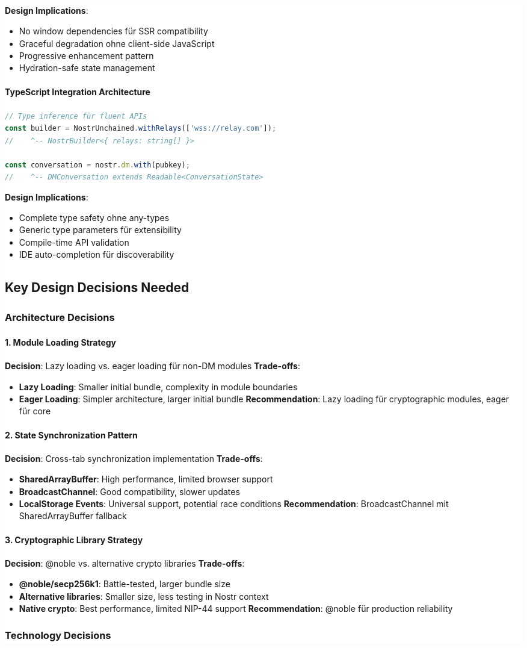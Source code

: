 **Design Implications**:
- No window dependencies für SSR compatibility
- Graceful degradation ohne client-side JavaScript
- Progressive enhancement pattern
- Hydration-safe state management

#### TypeScript Integration Architecture
```typescript
// Type inference für fluent APIs
const builder = NostrUnchained.withRelays(['wss://relay.com']);
//    ^-- NostrBuilder<{ relays: string[] }>

const conversation = nostr.dm.with(pubkey);
//    ^-- DMConversation extends Readable<ConversationState>
```

**Design Implications**:
- Complete type safety ohne any-types
- Generic type parameters für extensibility
- Compile-time API validation
- IDE auto-completion für discoverability

## Key Design Decisions Needed

### Architecture Decisions

#### 1. Module Loading Strategy
**Decision**: Lazy loading vs. eager loading für non-DM modules
**Trade-offs**:
- **Lazy Loading**: Smaller initial bundle, complexity in module boundaries
- **Eager Loading**: Simpler architecture, larger initial bundle
**Recommendation**: Lazy loading für cryptographic modules, eager für core

#### 2. State Synchronization Pattern
**Decision**: Cross-tab synchronization implementation
**Trade-offs**:
- **SharedArrayBuffer**: High performance, limited browser support
- **BroadcastChannel**: Good compatibility, slower updates
- **LocalStorage Events**: Universal support, potential race conditions
**Recommendation**: BroadcastChannel mit SharedArrayBuffer fallback

#### 3. Cryptographic Library Strategy
**Decision**: @noble vs. alternative crypto libraries
**Trade-offs**:
- **@noble/secp256k1**: Battle-tested, larger bundle size
- **Alternative libraries**: Smaller size, less testing in Nostr context
- **Native crypto**: Best performance, limited NIP-44 support
**Recommendation**: @noble für production reliability

### Technology Decisions
